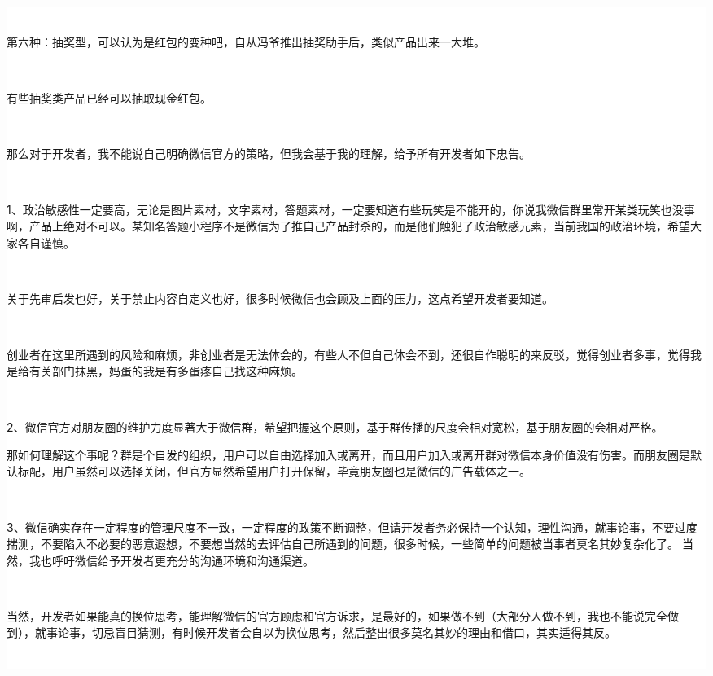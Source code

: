 <br/>
</p>
<p>
         第六种：抽奖型，可以认为是红包的变种吧，自从冯爷推出抽奖助手后，类似产品出来一大堆。
        </p>
<p>
<br/>
</p>
<p>
         有些抽奖类产品已经可以抽取现金红包。
        </p>
<p>
<br/>
</p>
<p>
         那么对于开发者，我不能说自己明确微信官方的策略，但我会基于我的理解，给予所有开发者如下忠告。
        </p>
<p>
<br/>
</p>
<p>
         1、政治敏感性一定要高，无论是图片素材，文字素材，答题素材，一定要知道有些玩笑是不能开的，你说我微信群里常开某类玩笑也没事啊，产品上绝对不可以。某知名答题小程序不是微信为了推自己产品封杀的，而是他们触犯了政治敏感元素，当前我国的政治环境，希望大家各自谨慎。
        </p>
<p>
<br/>
</p>
<p>
         关于先审后发也好，关于禁止内容自定义也好，很多时候微信也会顾及上面的压力，这点希望开发者要知道。
        </p>
<p>
<br/>
</p>
<p>
         创业者在这里所遇到的风险和麻烦，非创业者是无法体会的，有些人不但自己体会不到，还很自作聪明的来反驳，觉得创业者多事，觉得我是给有关部门抹黑，妈蛋的我是有多蛋疼自己找这种麻烦。
        </p>
<p>
<br/>
</p>
<p>
         2、微信官方对朋友圈的维护力度显著大于微信群，希望把握这个原则，基于群传播的尺度会相对宽松，基于朋友圈的会相对严格。
        </p>
<p>
</p>
<p>
         那如何理解这个事呢？群是个自发的组织，用户可以自由选择加入或离开，而且用户加入或离开群对微信本身价值没有伤害。而朋友圈是默认标配，用户虽然可以选择关闭，但官方显然希望用户打开保留，毕竟朋友圈也是微信的广告载体之一。
        </p>
<p>
<br/>
</p>
<p>
         3、微信确实存在一定程度的管理尺度不一致，一定程度的政策不断调整，但请开发者务必保持一个认知，理性沟通，就事论事，不要过度揣测，不要陷入不必要的恶意遐想，不要想当然的去评估自己所遇到的问题，很多时候，一些简单的问题被当事者莫名其妙复杂化了。 当然，我也呼吁微信给予开发者更充分的沟通环境和沟通渠道。
        </p>
<p>
<br/>
</p>
<p>
         当然，开发者如果能真的换位思考，能理解微信的官方顾虑和官方诉求，是最好的，如果做不到（大部分人做不到，我也不能说完全做到），就事论事，切忌盲目猜测，有时候开发者会自以为换位思考，然后整出很多莫名其妙的理由和借口，其实适得其反。
        </p>
<p>
<br/>
